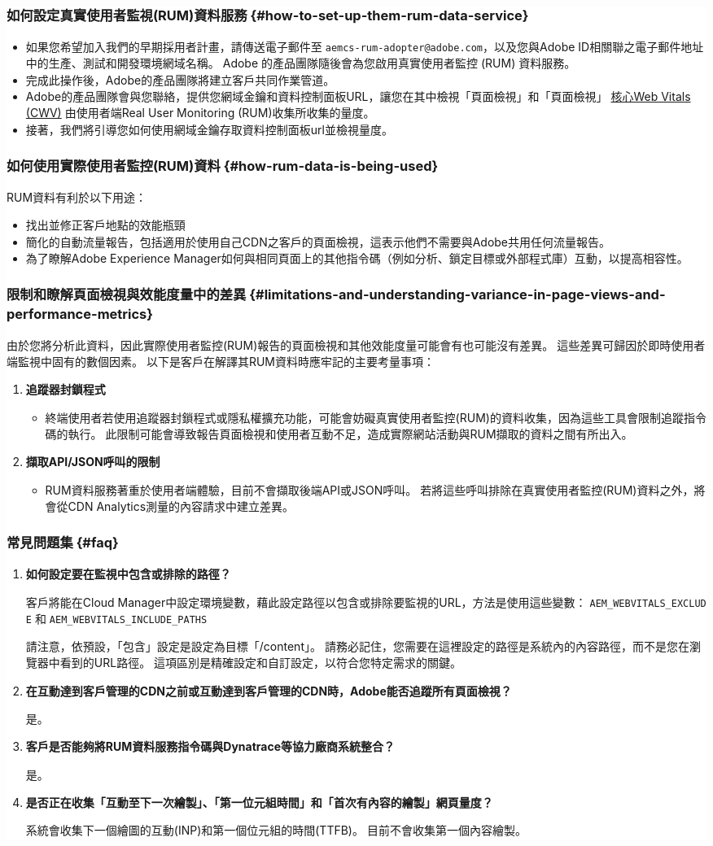 ### 如何設定真實使用者監視(RUM)資料服務 {#how-to-set-up-them-rum-data-service}

* 如果您希望加入我們的早期採用者計畫，請傳送電子郵件至 `aemcs-rum-adopter@adobe.com`，以及您與Adobe ID相關聯之電子郵件地址中的生產、測試和開發環境網域名稱。 Adobe 的產品團隊隨後會為您啟用真實使用者監控 (RUM) 資料服務。
* 完成此操作後，Adobe的產品團隊將建立客戶共同作業管道。
* Adobe的產品團隊會與您聯絡，提供您網域金鑰和資料控制面板URL，讓您在其中檢視「頁面檢視」和「頁面檢視」 [核心Web Vitals (CWV)](https://web.dev/vitals/) 由使用者端Real User Monitoring (RUM)收集所收集的量度。
* 接著，我們將引導您如何使用網域金鑰存取資料控制面板url並檢視量度。

### 如何使用實際使用者監控(RUM)資料 {#how-rum-data-is-being-used}

RUM資料有利於以下用途：

* 找出並修正客戶地點的效能瓶頸
* 簡化的自動流量報告，包括適用於使用自己CDN之客戶的頁面檢視，這表示他們不需要與Adobe共用任何流量報告。
* 為了瞭解Adobe Experience Manager如何與相同頁面上的其他指令碼（例如分析、鎖定目標或外部程式庫）互動，以提高相容性。

### 限制和瞭解頁面檢視與效能度量中的差異 {#limitations-and-understanding-variance-in-page-views-and-performance-metrics}

由於您將分析此資料，因此實際使用者監控(RUM)報告的頁面檢視和其他效能度量可能會有也可能沒有差異。 這些差異可歸因於即時使用者端監視中固有的數個因素。 以下是客戶在解譯其RUM資料時應牢記的主要考量事項：

1. **追蹤器封鎖程式**

   * 終端使用者若使用追蹤器封鎖程式或隱私權擴充功能，可能會妨礙真實使用者監控(RUM)的資料收集，因為這些工具會限制追蹤指令碼的執行。 此限制可能會導致報告頁面檢視和使用者互動不足，造成實際網站活動與RUM擷取的資料之間有所出入。

1. **擷取API/JSON呼叫的限制**

   * RUM資料服務著重於使用者端體驗，目前不會擷取後端API或JSON呼叫。 若將這些呼叫排除在真實使用者監控(RUM)資料之外，將會從CDN Analytics測量的內容請求中建立差異。

### 常見問題集 {#faq}

1. **如何設定要在監視中包含或排除的路徑？**

   客戶將能在Cloud Manager中設定環境變數，藉此設定路徑以包含或排除要監視的URL，方法是使用這些變數： `AEM_WEBVITALS_EXCLUDE` 和 `AEM_WEBVITALS_INCLUDE_PATHS`

   請注意，依預設，「包含」設定是設定為目標「/content」。 請務必記住，您需要在這裡設定的路徑是系統內的內容路徑，而不是您在瀏覽器中看到的URL路徑。 這項區別是精確設定和自訂設定，以符合您特定需求的關鍵。

1. **在互動達到客戶管理的CDN之前或互動達到客戶管理的CDN時，Adobe能否追蹤所有頁面檢視？**

   是。

1. **客戶是否能夠將RUM資料服務指令碼與Dynatrace等協力廠商系統整合？**

   是。

1. **是否正在收集「互動至下一次繪製」、「第一位元組時間」和「首次有內容的繪製」網頁量度？**

   系統會收集下一個繪圖的互動(INP)和第一個位元組的時間(TTFB)。  目前不會收集第一個內容繪製。
